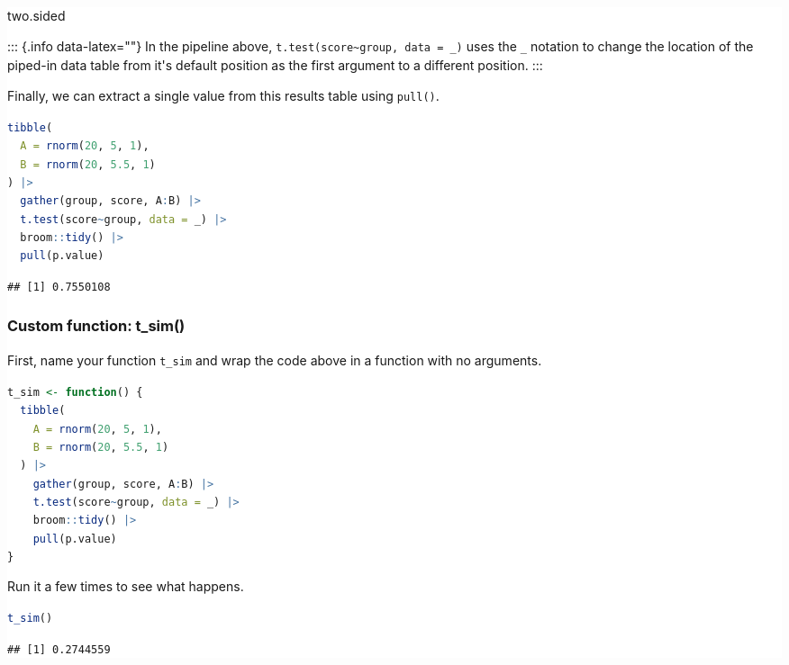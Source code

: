    <td style="text-align:left;"> two.sided </td>
  </tr>
</tbody>
</table>

</div>

::: {.info data-latex=""}
In the pipeline above, `t.test(score~group, data = _)` uses the `_` notation to change the location of the piped-in data table from it's default position as the first argument to a different position. 
:::

Finally, we can extract a single value from this results table using `pull()`.


```r
tibble(
  A = rnorm(20, 5, 1),
  B = rnorm(20, 5.5, 1)
) |>
  gather(group, score, A:B) |>
  t.test(score~group, data = _) |>
  broom::tidy() |>
  pull(p.value)
```

```
## [1] 0.7550108
```

### Custom function: t_sim()

First, name your function `t_sim` and wrap the code above in a function with no arguments. 


```r
t_sim <- function() {
  tibble(
    A = rnorm(20, 5, 1),
    B = rnorm(20, 5.5, 1)
  ) |>
    gather(group, score, A:B) |>
    t.test(score~group, data = _) |>
    broom::tidy() |>
    pull(p.value) 
}
```

Run it a few times to see what happens.


```r
t_sim()
```

```
## [1] 0.2744559
```
